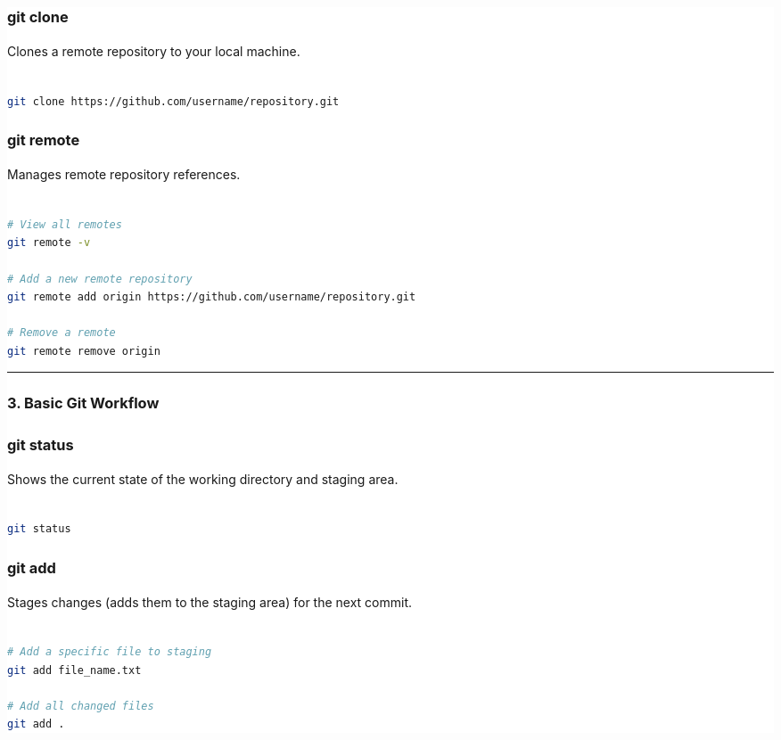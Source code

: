 ### **git clone**

Clones a remote repository to your local machine.

```bash

git clone https://github.com/username/repository.git

```

### **git remote**

Manages remote repository references.

```bash

# View all remotes
git remote -v

# Add a new remote repository
git remote add origin https://github.com/username/repository.git

# Remove a remote
git remote remove origin

```

---

### **3. Basic Git Workflow**

### **git status**

Shows the current state of the working directory and staging area.

```bash

git status

```

### **git add**

Stages changes (adds them to the staging area) for the next commit.

```bash

# Add a specific file to staging
git add file_name.txt

# Add all changed files
git add .

```
